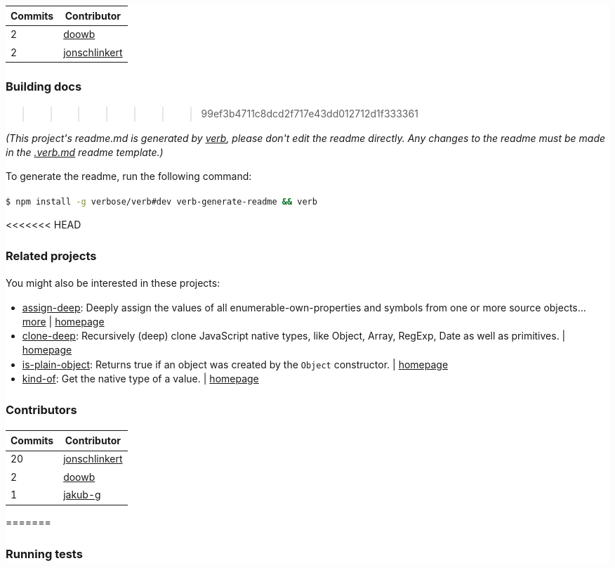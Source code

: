 | **Commits** | **Contributor** | 
| --- | --- |
| 2 | [doowb](https://github.com/doowb) |
| 2 | [jonschlinkert](https://github.com/jonschlinkert) |

### Building docs
>>>>>>> 99ef3b4711c8dcd2f717e43dd012712d1f333361

_(This project's readme.md is generated by [verb](https://github.com/verbose/verb-generate-readme), please don't edit the readme directly. Any changes to the readme must be made in the [.verb.md](.verb.md) readme template.)_

To generate the readme, run the following command:

```sh
$ npm install -g verbose/verb#dev verb-generate-readme && verb
```

<<<<<<< HEAD
</details>

### Related projects

You might also be interested in these projects:

* [assign-deep](https://www.npmjs.com/package/assign-deep): Deeply assign the values of all enumerable-own-properties and symbols from one or more source objects… [more](https://github.com/jonschlinkert/assign-deep) | [homepage](https://github.com/jonschlinkert/assign-deep "Deeply assign the values of all enumerable-own-properties and symbols from one or more source objects to a target object. Returns the target object.")
* [clone-deep](https://www.npmjs.com/package/clone-deep): Recursively (deep) clone JavaScript native types, like Object, Array, RegExp, Date as well as primitives. | [homepage](https://github.com/jonschlinkert/clone-deep "Recursively (deep) clone JavaScript native types, like Object, Array, RegExp, Date as well as primitives.")
* [is-plain-object](https://www.npmjs.com/package/is-plain-object): Returns true if an object was created by the `Object` constructor. | [homepage](https://github.com/jonschlinkert/is-plain-object "Returns true if an object was created by the `Object` constructor.")
* [kind-of](https://www.npmjs.com/package/kind-of): Get the native type of a value. | [homepage](https://github.com/jonschlinkert/kind-of "Get the native type of a value.")

### Contributors

| **Commits** | **Contributor** |  
| --- | --- |  
| 20 | [jonschlinkert](https://github.com/jonschlinkert) |  
| 2  | [doowb](https://github.com/doowb) |  
| 1  | [jakub-g](https://github.com/jakub-g) |  
=======
### Running tests
